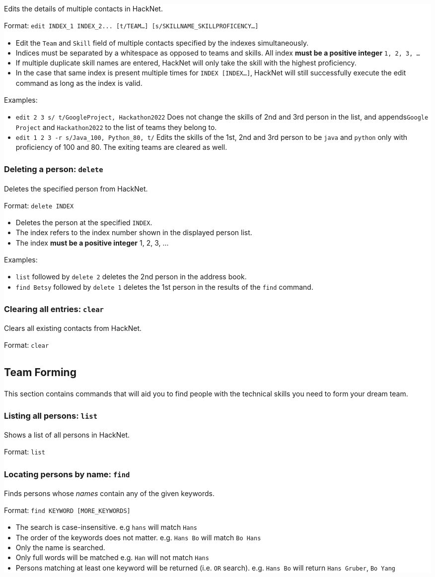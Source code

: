 Edits the details of multiple contacts in HackNet.

Format: `edit INDEX_1 INDEX_2... [t/TEAM…] [s/SKILLNAME_SKILLPROFICENCY…]`

* Edit the `Team` and `Skill` field of multiple contacts specified by the indexes simultaneously.
* Indices must be separated by a whitespace as opposed to teams and skills. All index **must be a positive integer** `1, 2, 3, …`
* If multiple duplicate skill names are entered, HackNet will only take the skill with the highest proficiency.
* In the case that same index is present multiple times for `INDEX [INDEX…]`, HackNet will still successfully execute the edit command as long as the index is valid.

Examples:
* `edit 2 3 s/ t/GoogleProject, Hackathon2022` Does not change the skills of 2nd and 3rd person in the list, and appends`GoogleProject` and `Hackathon2022` to the list of teams they belong to.
* `edit 1 2 3 -r s/Java_100, Python_80, t/` Edits the skills of the 1st, 2nd and 3rd person to be `java` and `python` only with proficiency of 100 and 80. The exiting teams are cleared as well.

### Deleting a person: `delete`

Deletes the specified person from HackNet.

Format: `delete INDEX`

* Deletes the person at the specified `INDEX`.
* The index refers to the index number shown in the displayed person list.
* The index **must be a positive integer** 1, 2, 3, …​

Examples:
* `list` followed by `delete 2` deletes the 2nd person in the address book.
* `find Betsy` followed by `delete 1` deletes the 1st person in the results of the `find` command.

### Clearing all entries: `clear`

Clears all existing contacts from HackNet.

Format: `clear`

## Team Forming

This section contains commands that will aid you to find people with the technical skills you need to form your dream team.

### Listing all persons: `list`

Shows a list of all persons in HackNet.

Format: `list`

### Locating persons by name: `find`

Finds persons whose *names* contain any of the given keywords.

Format: `find KEYWORD [MORE_KEYWORDS]`

* The search is case-insensitive. e.g `hans` will match `Hans`
* The order of the keywords does not matter. e.g. `Hans Bo` will match `Bo Hans`
* Only the name is searched.
* Only full words will be matched e.g. `Han` will not match `Hans`
* Persons matching at least one keyword will be returned (i.e. `OR` search).
  e.g. `Hans Bo` will return `Hans Gruber`, `Bo Yang`
